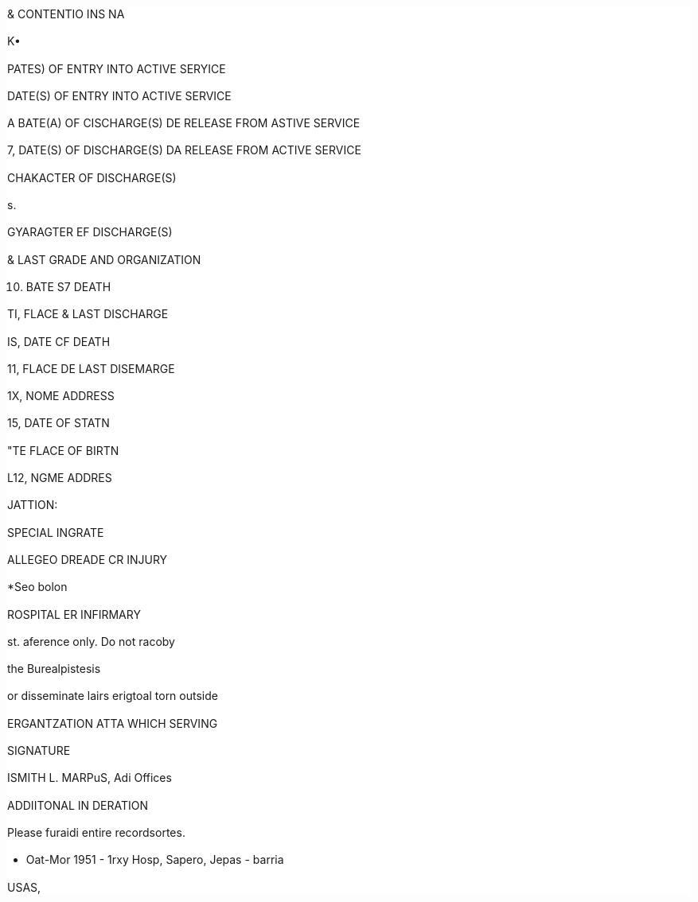 & CONTENTIO INS NA

K•

PATES) OF ENTRY INTO ACTIVE SERYICE

DATE(S) OF ENTRY INTO ACTIVE SERVICE

A BATE(A) OF CISCHARGE(S) DE RELEASE FROM ASTIVE SERVICE

7, DATE(S) OF DISCHARGE(S) DA RELEASE FROM ACTIVE SERVICE

CHAKACTER OF DISCHARGE(S)

s.

GYARAGTER EF DISCHARGE(S)

& LAST GRADE AND ORGANIZATION

10. BATE S7 DEATH

TI, FLACE & LAST DISCHARGE

IS, DATE CF DEATH

11, FLACE DE LAST DISEMARGE

1X, NOME ADDRESS

15, DATE OF STATN

"TE FLACE OF BIRTN

L12, NGME ADDRES

JATTION:

SPECIAL INGRATE

ALLEGEO DREADE CR INJURY

*Seo bolon

ROSPITAL ER INFIRMARY

st. aference only. Do not racoby

the Burealpistesis

or disseminate lairs erigtoal torn outside

ERGANTZATION ATTA WHICH SERVING

SIGNATURE

ISMITH L. MARPuS, Adi Offices

ADDIITONAL IN DERATION

Please furaidi entire recordsortes.

* Oat-Mor 1951 - 1rxy Hosp, Sapero, Jepas - barria

USAS,
